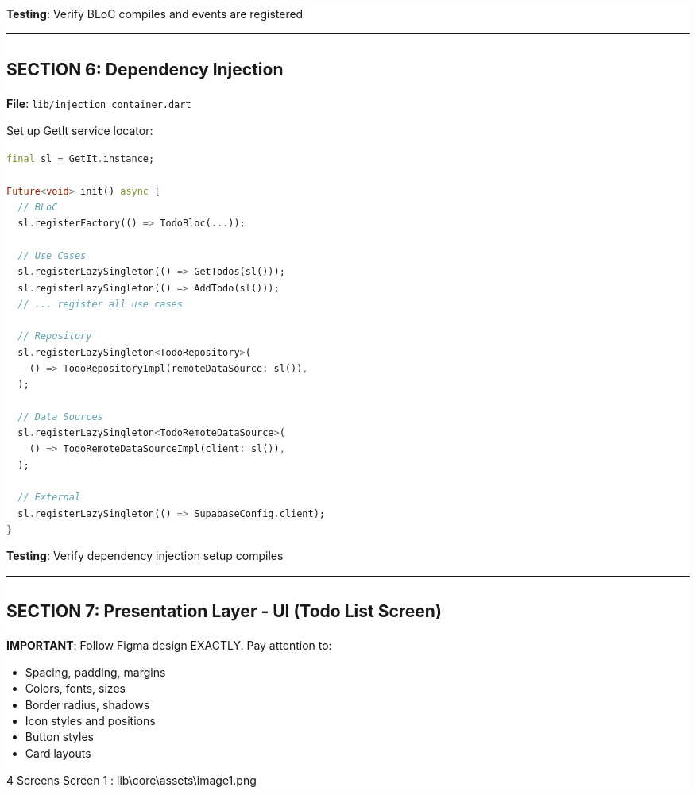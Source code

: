 **Testing**: Verify BLoC compiles and events are registered

---

## SECTION 6: Dependency Injection

**File**: `lib/injection_container.dart`

Set up GetIt service locator:

```dart
final sl = GetIt.instance;

Future<void> init() async {
  // BLoC
  sl.registerFactory(() => TodoBloc(...));
  
  // Use Cases
  sl.registerLazySingleton(() => GetTodos(sl()));
  sl.registerLazySingleton(() => AddTodo(sl()));
  // ... register all use cases
  
  // Repository
  sl.registerLazySingleton<TodoRepository>(
    () => TodoRepositoryImpl(remoteDataSource: sl()),
  );
  
  // Data Sources
  sl.registerLazySingleton<TodoRemoteDataSource>(
    () => TodoRemoteDataSourceImpl(client: sl()),
  );
  
  // External
  sl.registerLazySingleton(() => SupabaseConfig.client);
}
```

**Testing**: Verify dependency injection setup compiles

---

## SECTION 7: Presentation Layer - UI (Todo List Screen)

**IMPORTANT**: Follow Figma design EXACTLY. Pay attention to:
- Spacing, padding, margins
- Colors, fonts, sizes
- Border radius, shadows
- Icon styles and positions
- Button styles
- Card layouts

4 Screens 
Screen 1 :
lib\core\assets\image1.png
